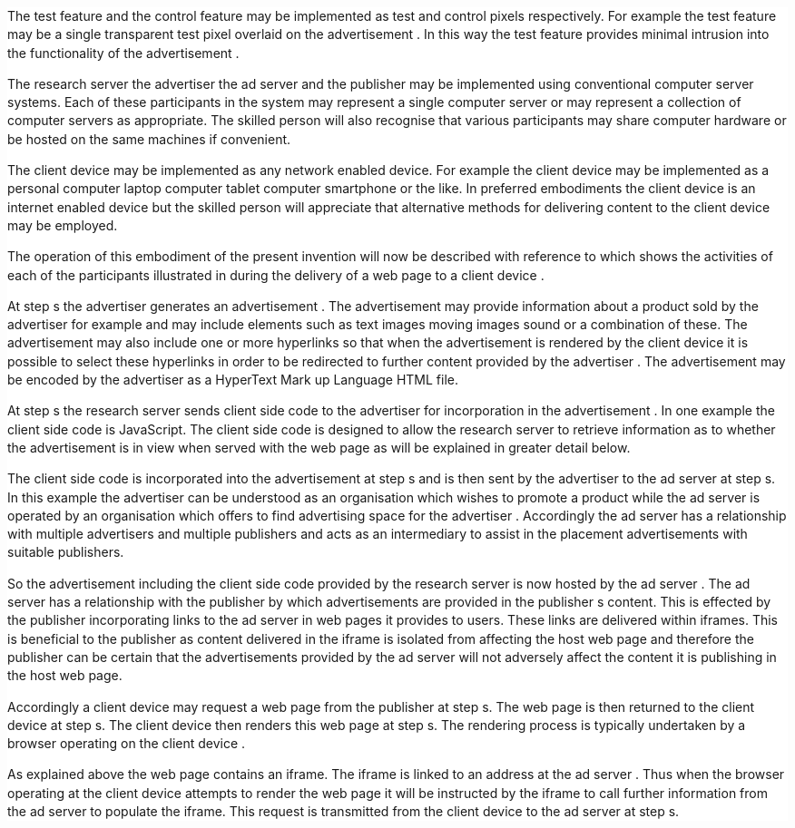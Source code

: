 The test feature and the control feature may be implemented as test and control pixels respectively. For example the test feature may be a single transparent test pixel overlaid on the advertisement . In this way the test feature provides minimal intrusion into the functionality of the advertisement .

The research server the advertiser the ad server and the publisher may be implemented using conventional computer server systems. Each of these participants in the system may represent a single computer server or may represent a collection of computer servers as appropriate. The skilled person will also recognise that various participants may share computer hardware or be hosted on the same machines if convenient.

The client device may be implemented as any network enabled device. For example the client device may be implemented as a personal computer laptop computer tablet computer smartphone or the like. In preferred embodiments the client device is an internet enabled device but the skilled person will appreciate that alternative methods for delivering content to the client device may be employed.

The operation of this embodiment of the present invention will now be described with reference to which shows the activities of each of the participants illustrated in during the delivery of a web page to a client device .

At step s the advertiser generates an advertisement . The advertisement may provide information about a product sold by the advertiser for example and may include elements such as text images moving images sound or a combination of these. The advertisement may also include one or more hyperlinks so that when the advertisement is rendered by the client device it is possible to select these hyperlinks in order to be redirected to further content provided by the advertiser . The advertisement may be encoded by the advertiser as a HyperText Mark up Language HTML file.

At step s the research server sends client side code to the advertiser for incorporation in the advertisement . In one example the client side code is JavaScript. The client side code is designed to allow the research server to retrieve information as to whether the advertisement is in view when served with the web page as will be explained in greater detail below.

The client side code is incorporated into the advertisement at step s and is then sent by the advertiser to the ad server at step s. In this example the advertiser can be understood as an organisation which wishes to promote a product while the ad server is operated by an organisation which offers to find advertising space for the advertiser . Accordingly the ad server has a relationship with multiple advertisers and multiple publishers and acts as an intermediary to assist in the placement advertisements with suitable publishers.

So the advertisement including the client side code provided by the research server is now hosted by the ad server . The ad server has a relationship with the publisher by which advertisements are provided in the publisher s content. This is effected by the publisher incorporating links to the ad server in web pages it provides to users. These links are delivered within iframes. This is beneficial to the publisher as content delivered in the iframe is isolated from affecting the host web page and therefore the publisher can be certain that the advertisements provided by the ad server will not adversely affect the content it is publishing in the host web page.

Accordingly a client device may request a web page from the publisher at step s. The web page is then returned to the client device at step s. The client device then renders this web page at step s. The rendering process is typically undertaken by a browser operating on the client device .

As explained above the web page contains an iframe. The iframe is linked to an address at the ad server . Thus when the browser operating at the client device attempts to render the web page it will be instructed by the iframe to call further information from the ad server to populate the iframe. This request is transmitted from the client device to the ad server at step s.
